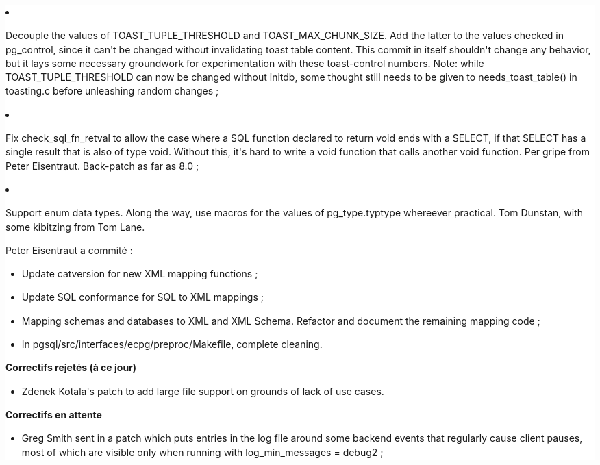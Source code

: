 <li>

Decouple the values of TOAST_TUPLE_THRESHOLD and TOAST_MAX_CHUNK_SIZE. Add the latter to the values checked in pg_control, since it can't be changed without invalidating toast table content. This commit in itself shouldn't change any behavior, but it lays some necessary groundwork for experimentation with these toast-control numbers. Note: while TOAST_TUPLE_THRESHOLD can now be changed without initdb, some thought still needs to be given to needs_toast_table() in toasting.c before unleashing random changes&nbsp;;</li>

<li>

Fix check_sql_fn_retval to allow the case where a SQL function declared to return void ends with a SELECT, if that SELECT has a single result that is also of type void. Without this, it's hard to write a void function that calls another void function. Per gripe from Peter Eisentraut. Back-patch as far as 8.0&nbsp;;</li>

<li>

Support enum data types. Along the way, use macros for the values of pg_type.typtype whereever practical. Tom Dunstan, with some kibitzing from Tom Lane. </li>

</ul>

<p>Peter Eisentraut a commité&nbsp;:</p>

<ul>

<li>

Update catversion for new XML mapping functions&nbsp;;</li>

<li>

Update SQL conformance for SQL to XML mappings&nbsp;;</li>

<li>

Mapping schemas and databases to XML and XML Schema. Refactor and document the remaining mapping code&nbsp;;</li>

<li>

In pgsql/src/interfaces/ecpg/preproc/Makefile, complete cleaning. </li>

</ul>

<p><strong>Correctifs rejetés (à ce jour)</strong></p>

<ul>

<li>

Zdenek Kotala's patch to add large file support on grounds of lack of use cases. </li>

</ul>

<p><strong>Correctifs en attente</strong></p>

<ul>

<li>

Greg Smith sent in a patch which puts entries in the log file around some backend events that regularly cause client pauses, most of which are visible only when running with log_min_messages = debug2&nbsp;;</li>
